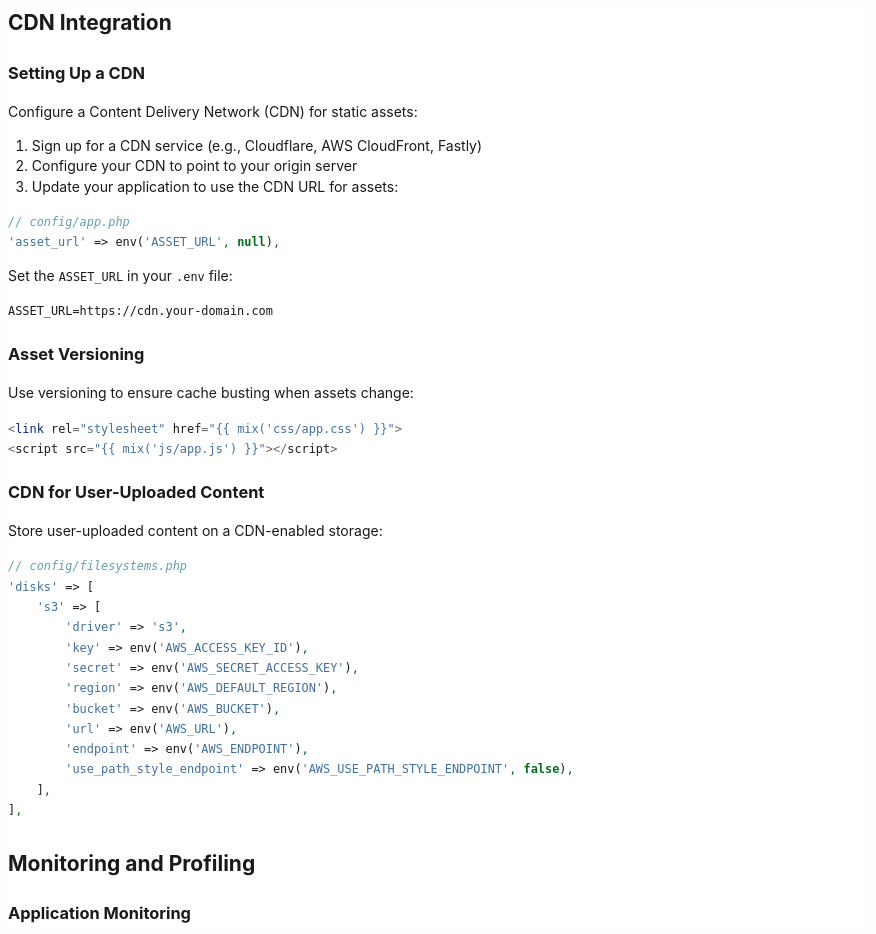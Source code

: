 ## CDN Integration

### Setting Up a CDN

Configure a Content Delivery Network (CDN) for static assets:

1. Sign up for a CDN service (e.g., Cloudflare, AWS CloudFront, Fastly)
2. Configure your CDN to point to your origin server
3. Update your application to use the CDN URL for assets:

```php
// config/app.php
'asset_url' => env('ASSET_URL', null),
```

Set the `ASSET_URL` in your `.env` file:

```
ASSET_URL=https://cdn.your-domain.com
```

### Asset Versioning

Use versioning to ensure cache busting when assets change:

```php
<link rel="stylesheet" href="{{ mix('css/app.css') }}">
<script src="{{ mix('js/app.js') }}"></script>
```

### CDN for User-Uploaded Content

Store user-uploaded content on a CDN-enabled storage:

```php
// config/filesystems.php
'disks' => [
    's3' => [
        'driver' => 's3',
        'key' => env('AWS_ACCESS_KEY_ID'),
        'secret' => env('AWS_SECRET_ACCESS_KEY'),
        'region' => env('AWS_DEFAULT_REGION'),
        'bucket' => env('AWS_BUCKET'),
        'url' => env('AWS_URL'),
        'endpoint' => env('AWS_ENDPOINT'),
        'use_path_style_endpoint' => env('AWS_USE_PATH_STYLE_ENDPOINT', false),
    ],
],
```

## Monitoring and Profiling

### Application Monitoring
